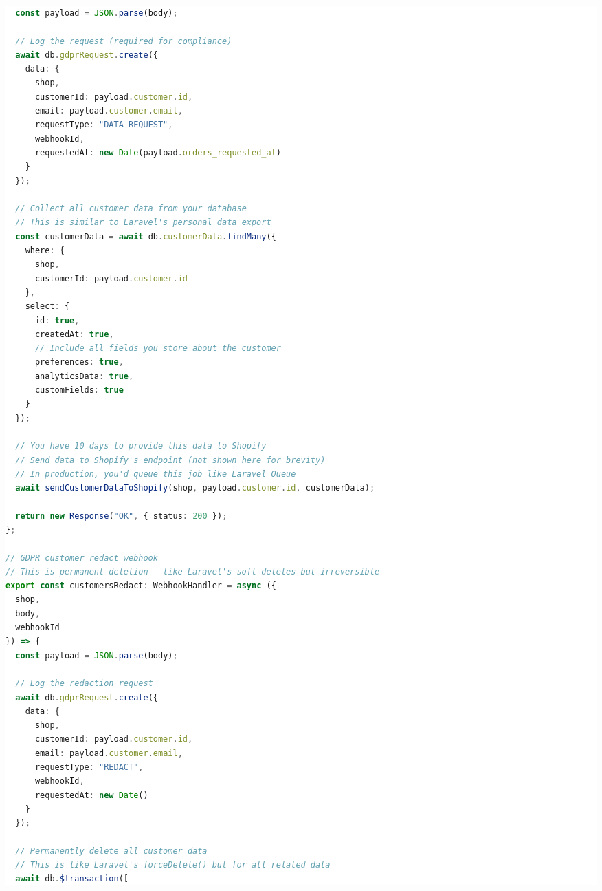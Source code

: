 ```typescript
  const payload = JSON.parse(body);
  
  // Log the request (required for compliance)
  await db.gdprRequest.create({
    data: {
      shop,
      customerId: payload.customer.id,
      email: payload.customer.email,
      requestType: "DATA_REQUEST",
      webhookId,
      requestedAt: new Date(payload.orders_requested_at)
    }
  });
  
  // Collect all customer data from your database
  // This is similar to Laravel's personal data export
  const customerData = await db.customerData.findMany({
    where: {
      shop,
      customerId: payload.customer.id
    },
    select: {
      id: true,
      createdAt: true,
      // Include all fields you store about the customer
      preferences: true,
      analyticsData: true,
      customFields: true
    }
  });
  
  // You have 10 days to provide this data to Shopify
  // Send data to Shopify's endpoint (not shown here for brevity)
  // In production, you'd queue this job like Laravel Queue
  await sendCustomerDataToShopify(shop, payload.customer.id, customerData);
  
  return new Response("OK", { status: 200 });
};

// GDPR customer redact webhook
// This is permanent deletion - like Laravel's soft deletes but irreversible
export const customersRedact: WebhookHandler = async ({
  shop,
  body,
  webhookId
}) => {
  const payload = JSON.parse(body);
  
  // Log the redaction request
  await db.gdprRequest.create({
    data: {
      shop,
      customerId: payload.customer.id,
      email: payload.customer.email,
      requestType: "REDACT",
      webhookId,
      requestedAt: new Date()
    }
  });
  
  // Permanently delete all customer data
  // This is like Laravel's forceDelete() but for all related data
  await db.$transaction([
```